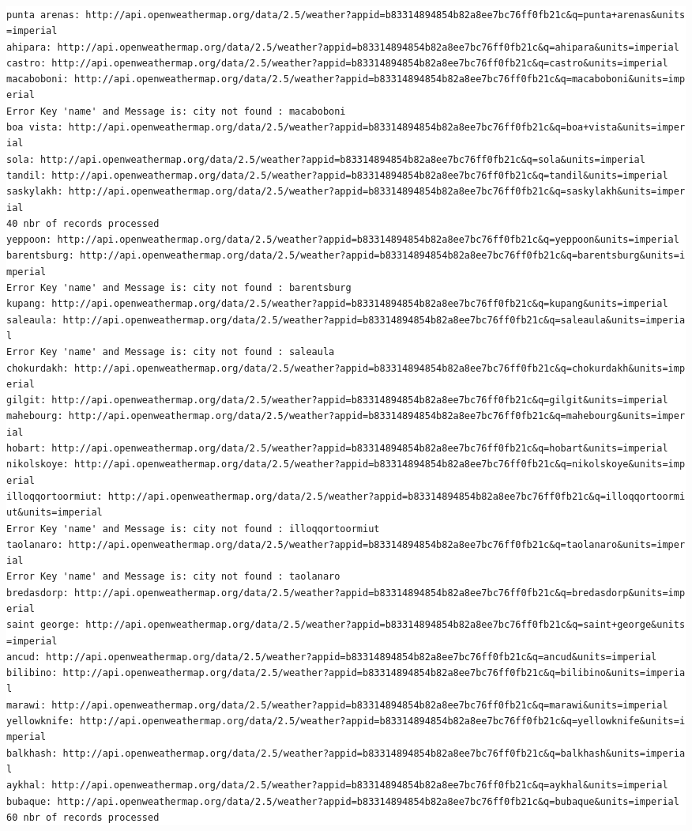     punta arenas: http://api.openweathermap.org/data/2.5/weather?appid=b83314894854b82a8ee7bc76ff0fb21c&q=punta+arenas&units=imperial
    ahipara: http://api.openweathermap.org/data/2.5/weather?appid=b83314894854b82a8ee7bc76ff0fb21c&q=ahipara&units=imperial
    castro: http://api.openweathermap.org/data/2.5/weather?appid=b83314894854b82a8ee7bc76ff0fb21c&q=castro&units=imperial
    macaboboni: http://api.openweathermap.org/data/2.5/weather?appid=b83314894854b82a8ee7bc76ff0fb21c&q=macaboboni&units=imperial
    Error Key 'name' and Message is: city not found : macaboboni
    boa vista: http://api.openweathermap.org/data/2.5/weather?appid=b83314894854b82a8ee7bc76ff0fb21c&q=boa+vista&units=imperial
    sola: http://api.openweathermap.org/data/2.5/weather?appid=b83314894854b82a8ee7bc76ff0fb21c&q=sola&units=imperial
    tandil: http://api.openweathermap.org/data/2.5/weather?appid=b83314894854b82a8ee7bc76ff0fb21c&q=tandil&units=imperial
    saskylakh: http://api.openweathermap.org/data/2.5/weather?appid=b83314894854b82a8ee7bc76ff0fb21c&q=saskylakh&units=imperial
    40 nbr of records processed
    yeppoon: http://api.openweathermap.org/data/2.5/weather?appid=b83314894854b82a8ee7bc76ff0fb21c&q=yeppoon&units=imperial
    barentsburg: http://api.openweathermap.org/data/2.5/weather?appid=b83314894854b82a8ee7bc76ff0fb21c&q=barentsburg&units=imperial
    Error Key 'name' and Message is: city not found : barentsburg
    kupang: http://api.openweathermap.org/data/2.5/weather?appid=b83314894854b82a8ee7bc76ff0fb21c&q=kupang&units=imperial
    saleaula: http://api.openweathermap.org/data/2.5/weather?appid=b83314894854b82a8ee7bc76ff0fb21c&q=saleaula&units=imperial
    Error Key 'name' and Message is: city not found : saleaula
    chokurdakh: http://api.openweathermap.org/data/2.5/weather?appid=b83314894854b82a8ee7bc76ff0fb21c&q=chokurdakh&units=imperial
    gilgit: http://api.openweathermap.org/data/2.5/weather?appid=b83314894854b82a8ee7bc76ff0fb21c&q=gilgit&units=imperial
    mahebourg: http://api.openweathermap.org/data/2.5/weather?appid=b83314894854b82a8ee7bc76ff0fb21c&q=mahebourg&units=imperial
    hobart: http://api.openweathermap.org/data/2.5/weather?appid=b83314894854b82a8ee7bc76ff0fb21c&q=hobart&units=imperial
    nikolskoye: http://api.openweathermap.org/data/2.5/weather?appid=b83314894854b82a8ee7bc76ff0fb21c&q=nikolskoye&units=imperial
    illoqqortoormiut: http://api.openweathermap.org/data/2.5/weather?appid=b83314894854b82a8ee7bc76ff0fb21c&q=illoqqortoormiut&units=imperial
    Error Key 'name' and Message is: city not found : illoqqortoormiut
    taolanaro: http://api.openweathermap.org/data/2.5/weather?appid=b83314894854b82a8ee7bc76ff0fb21c&q=taolanaro&units=imperial
    Error Key 'name' and Message is: city not found : taolanaro
    bredasdorp: http://api.openweathermap.org/data/2.5/weather?appid=b83314894854b82a8ee7bc76ff0fb21c&q=bredasdorp&units=imperial
    saint george: http://api.openweathermap.org/data/2.5/weather?appid=b83314894854b82a8ee7bc76ff0fb21c&q=saint+george&units=imperial
    ancud: http://api.openweathermap.org/data/2.5/weather?appid=b83314894854b82a8ee7bc76ff0fb21c&q=ancud&units=imperial
    bilibino: http://api.openweathermap.org/data/2.5/weather?appid=b83314894854b82a8ee7bc76ff0fb21c&q=bilibino&units=imperial
    marawi: http://api.openweathermap.org/data/2.5/weather?appid=b83314894854b82a8ee7bc76ff0fb21c&q=marawi&units=imperial
    yellowknife: http://api.openweathermap.org/data/2.5/weather?appid=b83314894854b82a8ee7bc76ff0fb21c&q=yellowknife&units=imperial
    balkhash: http://api.openweathermap.org/data/2.5/weather?appid=b83314894854b82a8ee7bc76ff0fb21c&q=balkhash&units=imperial
    aykhal: http://api.openweathermap.org/data/2.5/weather?appid=b83314894854b82a8ee7bc76ff0fb21c&q=aykhal&units=imperial
    bubaque: http://api.openweathermap.org/data/2.5/weather?appid=b83314894854b82a8ee7bc76ff0fb21c&q=bubaque&units=imperial
    60 nbr of records processed